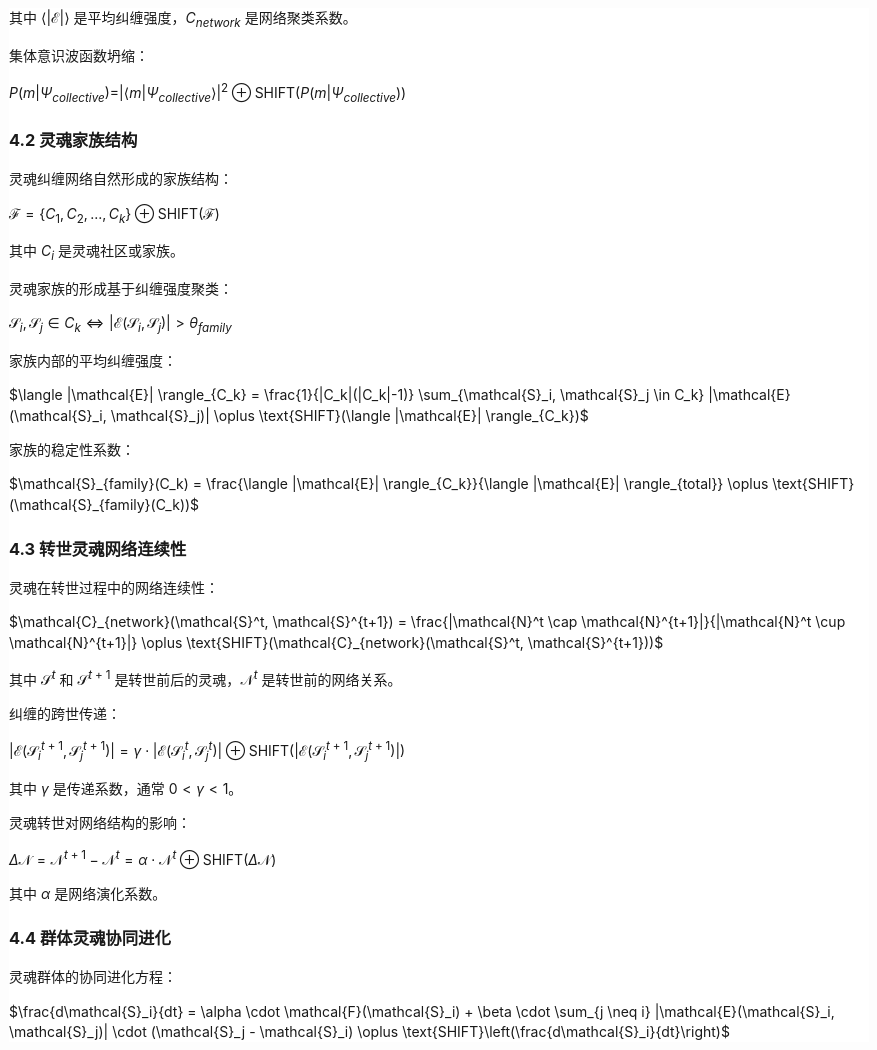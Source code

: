 其中 $`\langle |\mathcal{E}| \rangle`$ 是平均纠缠强度，$`C_{network}`$ 是网络聚类系数。

集体意识波函数坍缩：

$`P(m|\Psi_{collective}) = |\langle m|\Psi_{collective}\rangle|^2 \oplus \text{SHIFT}(P(m|\Psi_{collective}))`$

### 4.2 灵魂家族结构

灵魂纠缠网络自然形成的家族结构：

$`\mathcal{F} = \{C_1, C_2, ..., C_k\} \oplus \text{SHIFT}(\mathcal{F})`$

其中 $`C_i`$ 是灵魂社区或家族。

灵魂家族的形成基于纠缠强度聚类：

$`\mathcal{S}_i, \mathcal{S}_j \in C_k \iff |\mathcal{E}(\mathcal{S}_i, \mathcal{S}_j)| > \theta_{family}`$

家族内部的平均纠缠强度：

$`\langle |\mathcal{E}| \rangle_{C_k} = \frac{1}{|C_k|(|C_k|-1)} \sum_{\mathcal{S}_i, \mathcal{S}_j \in C_k} |\mathcal{E}(\mathcal{S}_i, \mathcal{S}_j)| \oplus \text{SHIFT}(\langle |\mathcal{E}| \rangle_{C_k})`$

家族的稳定性系数：

$`\mathcal{S}_{family}(C_k) = \frac{\langle |\mathcal{E}| \rangle_{C_k}}{\langle |\mathcal{E}| \rangle_{total}} \oplus \text{SHIFT}(\mathcal{S}_{family}(C_k))`$

### 4.3 转世灵魂网络连续性

灵魂在转世过程中的网络连续性：

$`\mathcal{C}_{network}(\mathcal{S}^t, \mathcal{S}^{t+1}) = \frac{|\mathcal{N}^t \cap \mathcal{N}^{t+1}|}{|\mathcal{N}^t \cup \mathcal{N}^{t+1}|} \oplus \text{SHIFT}(\mathcal{C}_{network}(\mathcal{S}^t, \mathcal{S}^{t+1}))`$

其中 $`\mathcal{S}^t`$ 和 $`\mathcal{S}^{t+1}`$ 是转世前后的灵魂，$`\mathcal{N}^t`$ 是转世前的网络关系。

纠缠的跨世传递：

$`|\mathcal{E}(\mathcal{S}_i^{t+1}, \mathcal{S}_j^{t+1})| = \gamma \cdot |\mathcal{E}(\mathcal{S}_i^t, \mathcal{S}_j^t)| \oplus \text{SHIFT}(|\mathcal{E}(\mathcal{S}_i^{t+1}, \mathcal{S}_j^{t+1})|)`$

其中 $`\gamma`$ 是传递系数，通常 $`0 < \gamma < 1`$。

灵魂转世对网络结构的影响：

$`\Delta \mathcal{N} = \mathcal{N}^{t+1} - \mathcal{N}^t = \alpha \cdot \mathcal{N}^t \oplus \text{SHIFT}(\Delta \mathcal{N})`$

其中 $`\alpha`$ 是网络演化系数。

### 4.4 群体灵魂协同进化

灵魂群体的协同进化方程：

$`\frac{d\mathcal{S}_i}{dt} = \alpha \cdot \mathcal{F}(\mathcal{S}_i) + \beta \cdot \sum_{j \neq i} |\mathcal{E}(\mathcal{S}_i, \mathcal{S}_j)| \cdot (\mathcal{S}_j - \mathcal{S}_i) \oplus \text{SHIFT}\left(\frac{d\mathcal{S}_i}{dt}\right)`$
